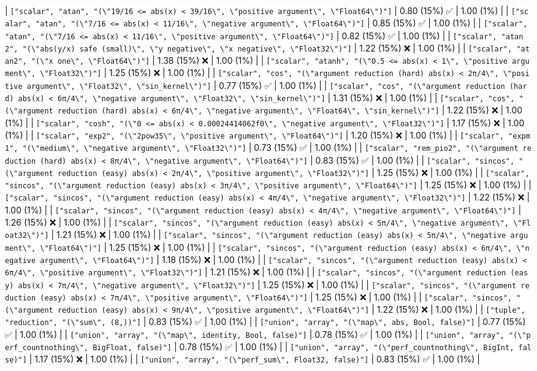 | `["scalar", "atan", "(\"19/16 <= abs(x) < 39/16\", \"positive argument\", \"Float64\")"]` | 0.80 (15%) :white_check_mark: | 1.00 (1%)  |
| `["scalar", "atan", "(\"7/16 <= abs(x) < 11/16\", \"negative argument\", \"Float64\")"]` | 0.85 (15%) :white_check_mark: | 1.00 (1%)  |
| `["scalar", "atan", "(\"7/16 <= abs(x) < 11/16\", \"positive argument\", \"Float64\")"]` | 0.82 (15%) :white_check_mark: | 1.00 (1%)  |
| `["scalar", "atan2", "(\"abs(y/x) safe (small)\", \"y negative\", \"x negative\", \"Float32\")"]` | 1.22 (15%) :x: | 1.00 (1%)  |
| `["scalar", "atan2", "(\"x one\", \"Float64\")"]` | 1.38 (15%) :x: | 1.00 (1%)  |
| `["scalar", "atanh", "(\"0.5 <= abs(x) < 1\", \"positive argument\", \"Float32\")"]` | 1.25 (15%) :x: | 1.00 (1%)  |
| `["scalar", "cos", "(\"argument reduction (hard) abs(x) < 2π/4\", \"positive argument\", \"Float32\", \"sin_kernel\")"]` | 0.77 (15%) :white_check_mark: | 1.00 (1%)  |
| `["scalar", "cos", "(\"argument reduction (hard) abs(x) < 6π/4\", \"negative argument\", \"Float32\", \"sin_kernel\")"]` | 1.31 (15%) :x: | 1.00 (1%)  |
| `["scalar", "cos", "(\"argument reduction (hard) abs(x) < 6π/4\", \"negative argument\", \"Float64\", \"sin_kernel\")"]` | 1.22 (15%) :x: | 1.00 (1%)  |
| `["scalar", "cosh", "(\"0 <= abs(x) < 0.00024414062f0\", \"negative argument\", \"Float32\")"]` | 1.17 (15%) :x: | 1.00 (1%)  |
| `["scalar", "exp2", "(\"2pow35\", \"positive argument\", \"Float64\")"]` | 1.20 (15%) :x: | 1.00 (1%)  |
| `["scalar", "expm1", "(\"medium\", \"negative argument\", \"Float32\")"]` | 0.73 (15%) :white_check_mark: | 1.00 (1%)  |
| `["scalar", "rem_pio2", "(\"argument reduction (hard) abs(x) < 8π/4\", \"negative argument\", \"Float64\")"]` | 0.83 (15%) :white_check_mark: | 1.00 (1%)  |
| `["scalar", "sincos", "(\"argument reduction (easy) abs(x) < 2π/4\", \"positive argument\", \"Float32\")"]` | 1.25 (15%) :x: | 1.00 (1%)  |
| `["scalar", "sincos", "(\"argument reduction (easy) abs(x) < 3π/4\", \"positive argument\", \"Float64\")"]` | 1.25 (15%) :x: | 1.00 (1%)  |
| `["scalar", "sincos", "(\"argument reduction (easy) abs(x) < 4π/4\", \"negative argument\", \"Float32\")"]` | 1.22 (15%) :x: | 1.00 (1%)  |
| `["scalar", "sincos", "(\"argument reduction (easy) abs(x) < 4π/4\", \"negative argument\", \"Float64\")"]` | 1.26 (15%) :x: | 1.00 (1%)  |
| `["scalar", "sincos", "(\"argument reduction (easy) abs(x) < 5π/4\", \"negative argument\", \"Float32\")"]` | 1.21 (15%) :x: | 1.00 (1%)  |
| `["scalar", "sincos", "(\"argument reduction (easy) abs(x) < 5π/4\", \"negative argument\", \"Float64\")"]` | 1.25 (15%) :x: | 1.00 (1%)  |
| `["scalar", "sincos", "(\"argument reduction (easy) abs(x) < 6π/4\", \"negative argument\", \"Float64\")"]` | 1.18 (15%) :x: | 1.00 (1%)  |
| `["scalar", "sincos", "(\"argument reduction (easy) abs(x) < 6π/4\", \"positive argument\", \"Float32\")"]` | 1.21 (15%) :x: | 1.00 (1%)  |
| `["scalar", "sincos", "(\"argument reduction (easy) abs(x) < 7π/4\", \"negative argument\", \"Float32\")"]` | 1.25 (15%) :x: | 1.00 (1%)  |
| `["scalar", "sincos", "(\"argument reduction (easy) abs(x) < 7π/4\", \"positive argument\", \"Float64\")"]` | 1.25 (15%) :x: | 1.00 (1%)  |
| `["scalar", "sincos", "(\"argument reduction (easy) abs(x) < 9π/4\", \"positive argument\", \"Float64\")"]` | 1.22 (15%) :x: | 1.00 (1%)  |
| `["tuple", "reduction", "(\"sum\", (8,))"]` | 0.83 (15%) :white_check_mark: | 1.00 (1%)  |
| `["union", "array", "(\"map\", abs, Bool, false)"]` | 0.77 (15%) :white_check_mark: | 1.00 (1%)  |
| `["union", "array", "(\"map\", identity, Bool, false)"]` | 0.78 (15%) :white_check_mark: | 1.00 (1%)  |
| `["union", "array", "(\"perf_countnothing\", BigFloat, false)"]` | 0.78 (15%) :white_check_mark: | 1.00 (1%)  |
| `["union", "array", "(\"perf_countnothing\", BigInt, false)"]` | 1.17 (15%) :x: | 1.00 (1%)  |
| `["union", "array", "(\"perf_sum\", Float32, false)"]` | 0.83 (15%) :white_check_mark: | 1.00 (1%)  |
